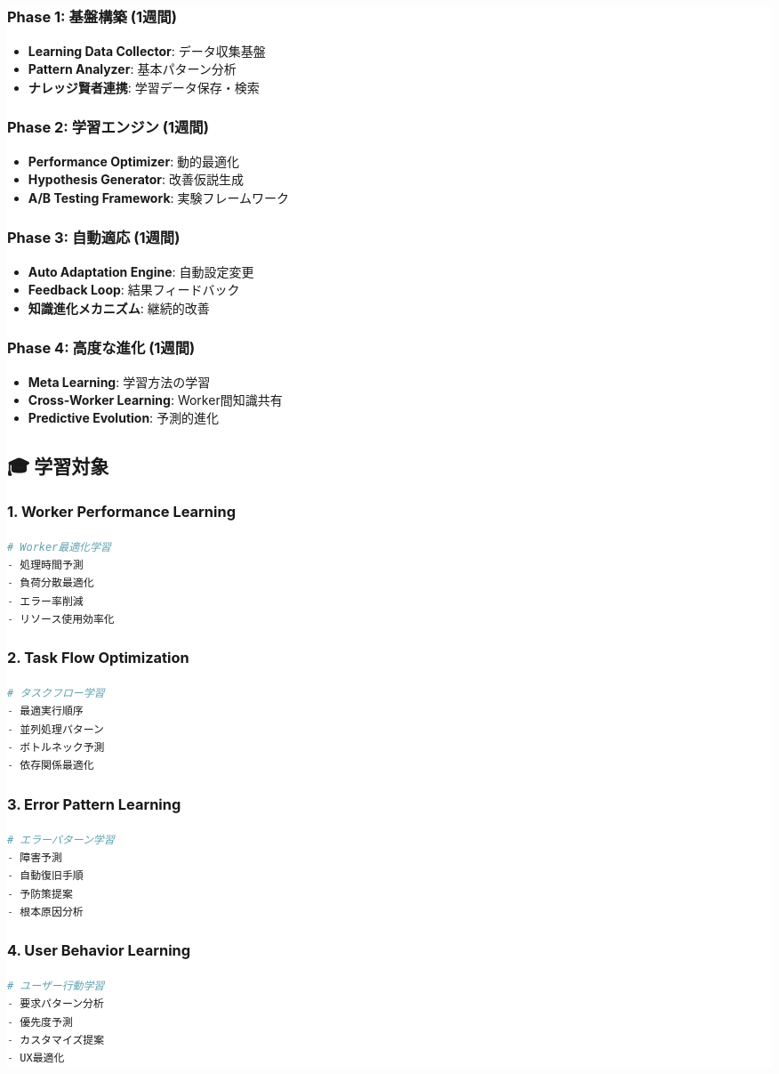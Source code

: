### Phase 1: 基盤構築 (1週間)
- **Learning Data Collector**: データ収集基盤
- **Pattern Analyzer**: 基本パターン分析
- **ナレッジ賢者連携**: 学習データ保存・検索

### Phase 2: 学習エンジン (1週間)
- **Performance Optimizer**: 動的最適化
- **Hypothesis Generator**: 改善仮説生成
- **A/B Testing Framework**: 実験フレームワーク

### Phase 3: 自動適応 (1週間)
- **Auto Adaptation Engine**: 自動設定変更
- **Feedback Loop**: 結果フィードバック
- **知識進化メカニズム**: 継続的改善

### Phase 4: 高度な進化 (1週間)
- **Meta Learning**: 学習方法の学習
- **Cross-Worker Learning**: Worker間知識共有
- **Predictive Evolution**: 予測的進化

## 🎓 学習対象

### 1. Worker Performance Learning
```python
# Worker最適化学習
- 処理時間予測
- 負荷分散最適化
- エラー率削減
- リソース使用効率化
```

### 2. Task Flow Optimization
```python
# タスクフロー学習
- 最適実行順序
- 並列処理パターン
- ボトルネック予測
- 依存関係最適化
```

### 3. Error Pattern Learning
```python
# エラーパターン学習
- 障害予測
- 自動復旧手順
- 予防策提案
- 根本原因分析
```

### 4. User Behavior Learning
```python
# ユーザー行動学習
- 要求パターン分析
- 優先度予測
- カスタマイズ提案
- UX最適化
```

